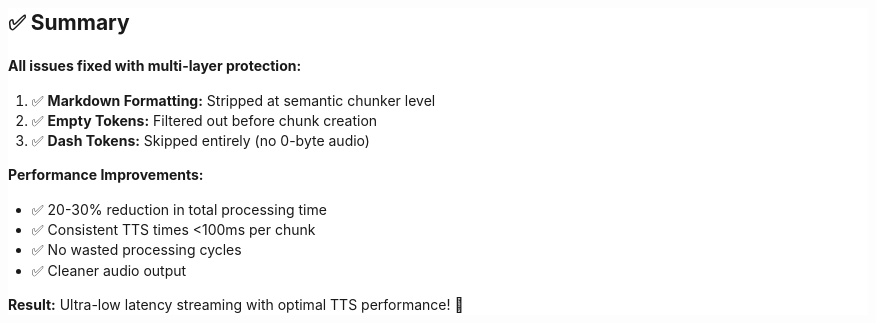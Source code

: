 
## ✅ Summary

**All issues fixed with multi-layer protection:**

1. ✅ **Markdown Formatting:** Stripped at semantic chunker level
2. ✅ **Empty Tokens:** Filtered out before chunk creation
3. ✅ **Dash Tokens:** Skipped entirely (no 0-byte audio)

**Performance Improvements:**
- ✅ 20-30% reduction in total processing time
- ✅ Consistent TTS times <100ms per chunk
- ✅ No wasted processing cycles
- ✅ Cleaner audio output

**Result:** Ultra-low latency streaming with optimal TTS performance! 🎉

